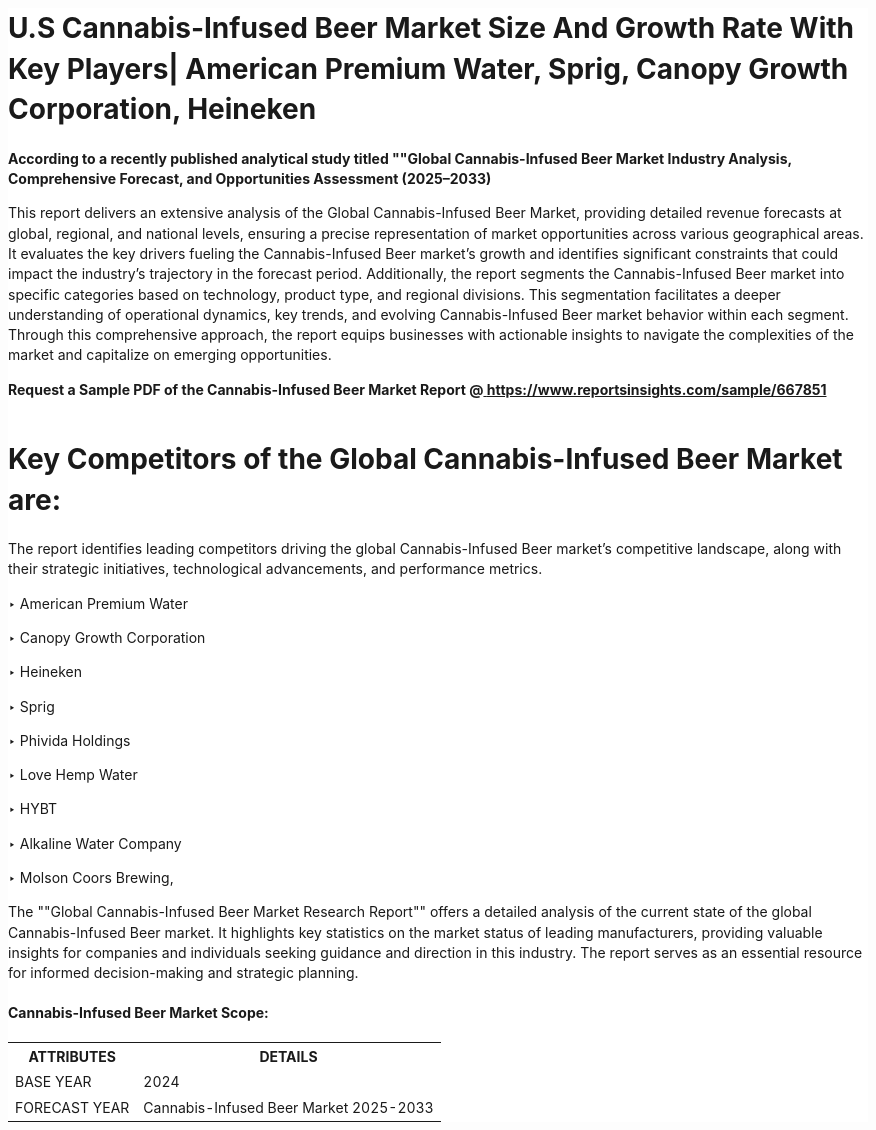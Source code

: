 # U.S Cannabis-Infused Beer Market Size And Growth Rate With Key Players| American Premium Water, Sprig, Canopy Growth Corporation, Heineken

<strong>According to a recently published analytical study titled ""Global Cannabis-Infused Beer Market Industry Analysis, Comprehensive Forecast, and Opportunities Assessment (2025–2033)</strong>

 This report delivers an extensive analysis of the Global Cannabis-Infused Beer Market, providing detailed revenue forecasts at global, regional, and national levels, ensuring a precise representation of market opportunities across various geographical areas. It evaluates the key drivers fueling the Cannabis-Infused Beer market’s growth and identifies significant constraints that could impact the industry’s trajectory in the forecast period. Additionally, the report segments the Cannabis-Infused Beer market into specific categories based on technology, product type, and regional divisions. This segmentation facilitates a deeper understanding of operational dynamics, key trends, and evolving Cannabis-Infused Beer market behavior within each segment. Through this comprehensive approach, the report equips businesses with actionable insights to navigate the complexities of the market and capitalize on emerging opportunities.

<strong>Request a Sample PDF of the Cannabis-Infused Beer Market Report </strong><strong>@<a href=https://www.reportsinsights.com/sample/667851> https://www.reportsinsights.com/sample/667851</a></strong></font>

# <strong>Key Competitors of the Global Cannabis-Infused Beer Market are:</strong>

The report identifies leading competitors driving the global Cannabis-Infused Beer market’s competitive landscape, along with their strategic initiatives, technological advancements, and performance metrics.

‣ American Premium Water

‣ Canopy Growth Corporation

‣ Heineken

‣ Sprig

‣ Phivida Holdings

‣ Love Hemp Water

‣ HYBT

‣ Alkaline Water Company

‣ Molson Coors Brewing,

The ""Global Cannabis-Infused Beer Market Research Report"" offers a detailed analysis of the current state of the global Cannabis-Infused Beer market. It highlights key statistics on the market status of leading manufacturers, providing valuable insights for companies and individuals seeking guidance and direction in this industry. The report serves as an essential resource for informed decision-making and strategic planning.

<h4>Cannabis-Infused Beer Market Scope:</h4>
<table>
<tr>
<th>ATTRIBUTES</th>
<th>DETAILS</th>
</tr>
<tr>
<td>BASE YEAR</td>
<td>2024</td>
</tr>
<tr>
<td>FORECAST YEAR</td>
<td>Cannabis-Infused Beer Market 2025-2033</td>
</tr>
<tr>